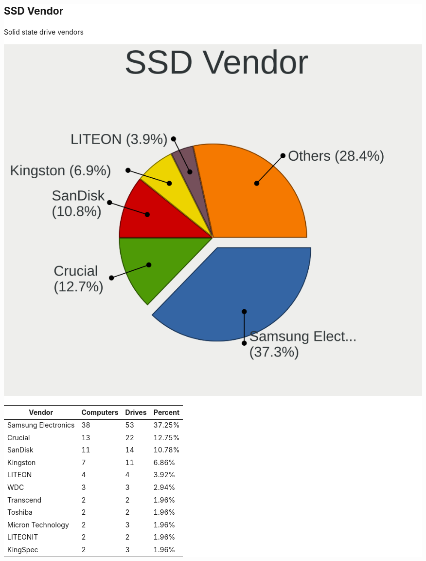 SSD Vendor
----------

Solid state drive vendors

![SSD Vendor](./images/pie_chart/drive_ssd_vendor.svg)


| Vendor              | Computers | Drives | Percent |
|---------------------|-----------|--------|---------|
| Samsung Electronics | 38        | 53     | 37.25%  |
| Crucial             | 13        | 22     | 12.75%  |
| SanDisk             | 11        | 14     | 10.78%  |
| Kingston            | 7         | 11     | 6.86%   |
| LITEON              | 4         | 4      | 3.92%   |
| WDC                 | 3         | 3      | 2.94%   |
| Transcend           | 2         | 2      | 1.96%   |
| Toshiba             | 2         | 2      | 1.96%   |
| Micron Technology   | 2         | 3      | 1.96%   |
| LITEONIT            | 2         | 2      | 1.96%   |
| KingSpec            | 2         | 3      | 1.96%   |